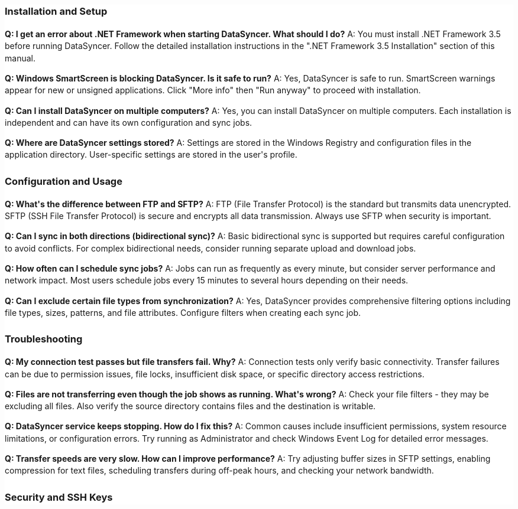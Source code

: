 ### Installation and Setup

**Q: I get an error about .NET Framework when starting DataSyncer. What should I do?**
A: You must install .NET Framework 3.5 before running DataSyncer. Follow the detailed installation instructions in the ".NET Framework 3.5 Installation" section of this manual.

**Q: Windows SmartScreen is blocking DataSyncer. Is it safe to run?**
A: Yes, DataSyncer is safe to run. SmartScreen warnings appear for new or unsigned applications. Click "More info" then "Run anyway" to proceed with installation.

**Q: Can I install DataSyncer on multiple computers?**
A: Yes, you can install DataSyncer on multiple computers. Each installation is independent and can have its own configuration and sync jobs.

**Q: Where are DataSyncer settings stored?**
A: Settings are stored in the Windows Registry and configuration files in the application directory. User-specific settings are stored in the user's profile.

### Configuration and Usage

**Q: What's the difference between FTP and SFTP?**
A: FTP (File Transfer Protocol) is the standard but transmits data unencrypted. SFTP (SSH File Transfer Protocol) is secure and encrypts all data transmission. Always use SFTP when security is important.

**Q: Can I sync in both directions (bidirectional sync)?**
A: Basic bidirectional sync is supported but requires careful configuration to avoid conflicts. For complex bidirectional needs, consider running separate upload and download jobs.

**Q: How often can I schedule sync jobs?**
A: Jobs can run as frequently as every minute, but consider server performance and network impact. Most users schedule jobs every 15 minutes to several hours depending on their needs.

**Q: Can I exclude certain file types from synchronization?**
A: Yes, DataSyncer provides comprehensive filtering options including file types, sizes, patterns, and file attributes. Configure filters when creating each sync job.

### Troubleshooting

**Q: My connection test passes but file transfers fail. Why?**
A: Connection tests only verify basic connectivity. Transfer failures can be due to permission issues, file locks, insufficient disk space, or specific directory access restrictions.

**Q: Files are not transferring even though the job shows as running. What's wrong?**
A: Check your file filters - they may be excluding all files. Also verify the source directory contains files and the destination is writable.

**Q: DataSyncer service keeps stopping. How do I fix this?**
A: Common causes include insufficient permissions, system resource limitations, or configuration errors. Try running as Administrator and check Windows Event Log for detailed error messages.

**Q: Transfer speeds are very slow. How can I improve performance?**
A: Try adjusting buffer sizes in SFTP settings, enabling compression for text files, scheduling transfers during off-peak hours, and checking your network bandwidth.

### Security and SSH Keys
